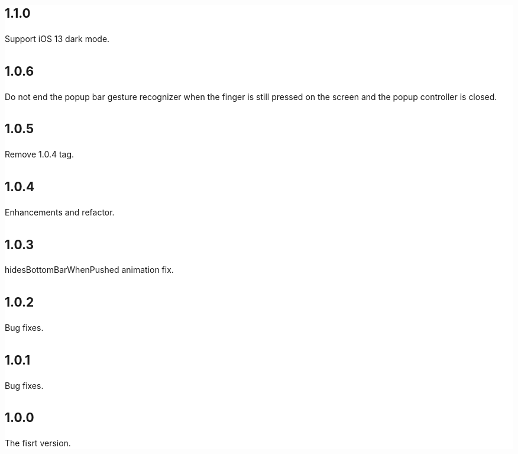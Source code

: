 ## 1.1.0

Support iOS 13 dark mode.

## 1.0.6

Do not end the popup bar gesture recognizer when the finger is still pressed on the screen and the popup controller is closed.

## 1.0.5

Remove 1.0.4 tag.

## 1.0.4

Enhancements and refactor.

## 1.0.3

hidesBottomBarWhenPushed animation fix.

## 1.0.2

Bug fixes.

## 1.0.1

Bug fixes.

## 1.0.0

The fisrt version.
